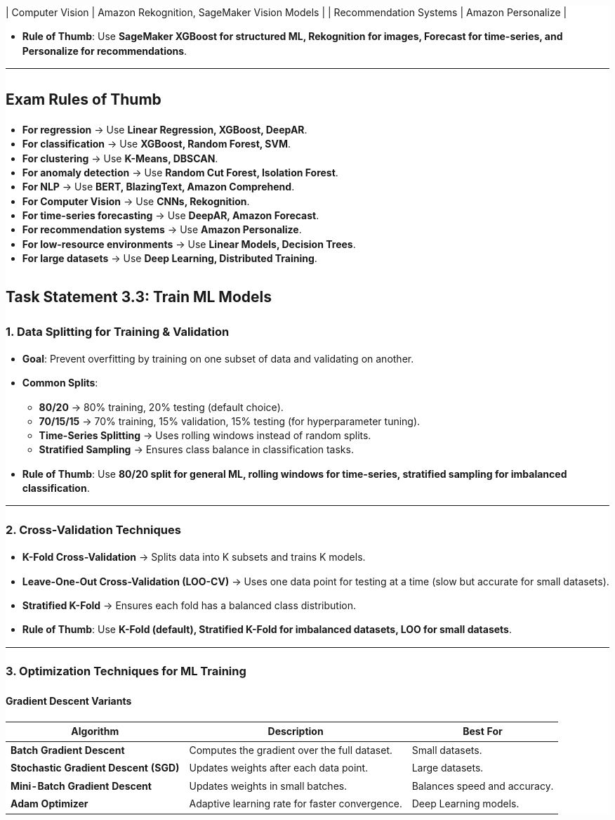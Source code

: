 | Computer Vision      | Amazon Rekognition, SageMaker Vision Models |
| Recommendation Systems | Amazon Personalize |

- **Rule of Thumb**: Use **SageMaker XGBoost for structured ML, Rekognition for images, Forecast for time-series, and Personalize for recommendations**.

---

## **Exam Rules of Thumb**
- **For regression** → Use **Linear Regression, XGBoost, DeepAR**.
- **For classification** → Use **XGBoost, Random Forest, SVM**.
- **For clustering** → Use **K-Means, DBSCAN**.
- **For anomaly detection** → Use **Random Cut Forest, Isolation Forest**.
- **For NLP** → Use **BERT, BlazingText, Amazon Comprehend**.
- **For Computer Vision** → Use **CNNs, Rekognition**.
- **For time-series forecasting** → Use **DeepAR, Amazon Forecast**.
- **For recommendation systems** → Use **Amazon Personalize**.
- **For low-resource environments** → Use **Linear Models, Decision Trees**.
- **For large datasets** → Use **Deep Learning, Distributed Training**.

## **Task Statement 3.3: Train ML Models**

### **1. Data Splitting for Training & Validation**
- **Goal**: Prevent overfitting by training on one subset of data and validating on another.
- **Common Splits**:
  - **80/20** → 80% training, 20% testing (default choice).
  - **70/15/15** → 70% training, 15% validation, 15% testing (for hyperparameter tuning).
  - **Time-Series Splitting** → Uses rolling windows instead of random splits.
  - **Stratified Sampling** → Ensures class balance in classification tasks.

- **Rule of Thumb**: Use **80/20 split for general ML, rolling windows for time-series, stratified sampling for imbalanced classification**.

---

### **2. Cross-Validation Techniques**
- **K-Fold Cross-Validation** → Splits data into K subsets and trains K models.
- **Leave-One-Out Cross-Validation (LOO-CV)** → Uses one data point for testing at a time (slow but accurate for small datasets).
- **Stratified K-Fold** → Ensures each fold has a balanced class distribution.

- **Rule of Thumb**: Use **K-Fold (default), Stratified K-Fold for imbalanced datasets, LOO for small datasets**.

---

### **3. Optimization Techniques for ML Training**
#### **Gradient Descent Variants**
| **Algorithm**            | **Description** | **Best For** |
|-------------------------|----------------|-------------|
| **Batch Gradient Descent** | Computes the gradient over the full dataset. | Small datasets. |
| **Stochastic Gradient Descent (SGD)** | Updates weights after each data point. | Large datasets. |
| **Mini-Batch Gradient Descent** | Updates weights in small batches. | Balances speed and accuracy. |
| **Adam Optimizer** | Adaptive learning rate for faster convergence. | Deep Learning models. |
